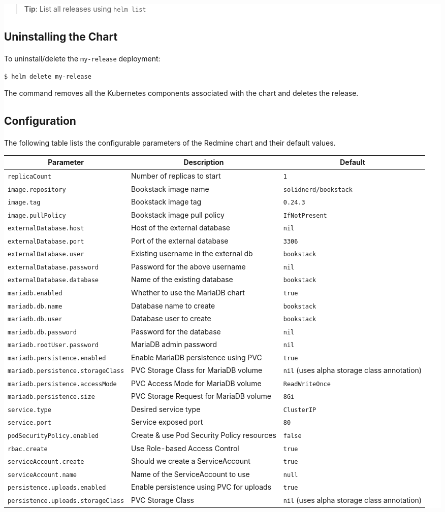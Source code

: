 > **Tip**: List all releases using `helm list`

## Uninstalling the Chart

To uninstall/delete the `my-release` deployment:

```bash
$ helm delete my-release
```

The command removes all the Kubernetes components associated with the chart and deletes the release.

## Configuration

The following table lists the configurable parameters of the Redmine chart and their default values.

| Parameter                           | Description                                | Default                                     |
| ----------------------------------- | ------------------------------------------ | ------------------------------------------- |
| `replicaCount`                      | Number of replicas to start                | `1`                                         |
| `image.repository`                  | Bookstack image name                       | `solidnerd/bookstack`                       |
| `image.tag`                         | Bookstack image tag                        | `0.24.3`                                    |
| `image.pullPolicy`                  | Bookstack image pull policy                | `IfNotPresent`                              |
| `externalDatabase.host`             | Host of the external database              | `nil`                                       |
| `externalDatabase.port`             | Port of the external database              | `3306`                                      |
| `externalDatabase.user`             | Existing username in the external db       | `bookstack`                                 |
| `externalDatabase.password`         | Password for the above username            | `nil`                                       |
| `externalDatabase.database`         | Name of the existing database              | `bookstack`                                 |
| `mariadb.enabled`                   | Whether to use the MariaDB chart           | `true`                                      |
| `mariadb.db.name`                   | Database name to create                    | `bookstack`                                 |
| `mariadb.db.user`                   | Database user to create                    | `bookstack`                                 |
| `mariadb.db.password`               | Password for the database                  | `nil`                                       |
| `mariadb.rootUser.password`         | MariaDB admin password                     | `nil`                                       |
| `mariadb.persistence.enabled`       | Enable MariaDB persistence using PVC       | `true`                                      |
| `mariadb.persistence.storageClass`  | PVC Storage Class for MariaDB volume       | `nil` (uses alpha storage class annotation) |
| `mariadb.persistence.accessMode`    | PVC Access Mode for MariaDB volume         | `ReadWriteOnce`                             |
| `mariadb.persistence.size`          | PVC Storage Request for MariaDB volume     | `8Gi`                                       |
| `service.type`                      | Desired service type                       | `ClusterIP`                                 |
| `service.port`                      | Service exposed port                       | `80`                                        |
| `podSecurityPolicy.enabled`         | Create & use Pod Security Policy resources | `false`                                     |
| `rbac.create`                       | Use Role-based Access Control              | `true`                                      |
| `serviceAccount.create`             | Should we create a ServiceAccount          | `true`                                      |
| `serviceAccount.name`               | Name of the ServiceAccount to use          | `null`                                      |
| `persistence.uploads.enabled`       | Enable persistence using PVC for uploads   | `true`                                      |
| `persistence.uploads.storageClass`  | PVC Storage Class                          | `nil` (uses alpha storage class annotation) |